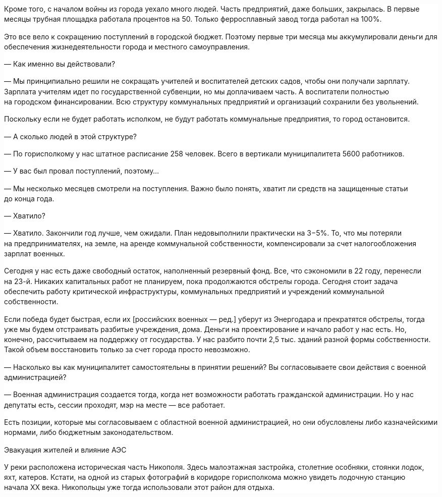 Кроме того, с началом войны из города уехало много людей. Часть предприятий, даже больших, закрылась. В первые месяцы трубная площадка работала процентов на 50. Только ферросплавный завод тогда работал на 100%.

Это все вело к сокращению поступлений в городской бюджет. Поэтому первые три месяца мы аккумулировали деньги для обеспечения жизнедеятельности города и местного самоуправления.

— Как именно вы действовали?

— Мы принципиально решили не сокращать учителей и воспитателей детских садов, чтобы они получали зарплату. Зарплата учителям идет по государственной субвенции, но мы доплачиваем часть. А воспитатели полностью на городском финансировании. Всю структуру коммунальных предприятий и организаций сохранили без увольнений.

Поскольку если не будет работать исполком, не будут работать коммунальные предприятия, то город остановится.

— А сколько людей в этой структуре?

— По горисполкому у нас штатное расписание 258 человек. Всего в вертикали муниципалитета 5600 работников.

— У вас был провал поступлений, поэтому…

— Мы несколько месяцев смотрели на поступления. Важно было понять, хватит ли средств на защищенные статьи до конца года.

— Хватило?

— Хватило. Закончили год лучше, чем ожидали. План недовыполнили практически на 3−5%. То, что мы потеряли на предпринимателях, на земле, на аренде коммунальной собственности, компенсировали за счет налогообложения зарплат военных.

Сегодня у нас есть даже свободный остаток, наполненный резервный фонд. Все, что сэкономили в 22 году, перенесли на 23-й. Никаких капитальных работ не планируем, пока продолжаются обстрелы города. Сегодня стоит задача обеспечить работу критической инфраструктуры, коммунальных предприятий и учреждений коммунальной собственности.

Если победа будет быстрая, если их [российских военных — ред.] уберут из Энергодара и прекратятся обстрелы, тогда уже мы будем отстраивать разбитые учреждения, дома. Деньги на проектирование и начало работ у нас есть. Но, конечно, рассчитываем на поддержку от государства. У нас разбито почти 2,5 тыс. зданий разной формы собственности. Такой объем восстановить только за счет города просто невозможно.

— Насколько вы как муниципалитет самостоятельны в принятии решений? Вы согласовываете свои действия с военной администрацией?

— Военная администрация создается тогда, когда нет возможности работать гражданской администрации. Но у нас депутаты есть, сессии проходят, мэр на месте — все работает.

Есть позиции, которые мы согласовываем с областной военной администрацией, но они обусловлены либо казначейскими нормами, либо бюджетным законодательством.

Эвакуация жителей и влияние АЭС

У реки расположена историческая часть Никополя. Здесь малоэтажная застройка, столетние особняки, стоянки лодок, яхт, катеров. Кстати, на одной из старых фотографий в коридоре горисполкома можно увидеть лодочную станцию начала ХХ века. Никопольцы уже тогда использовали этот район для отдыха.
